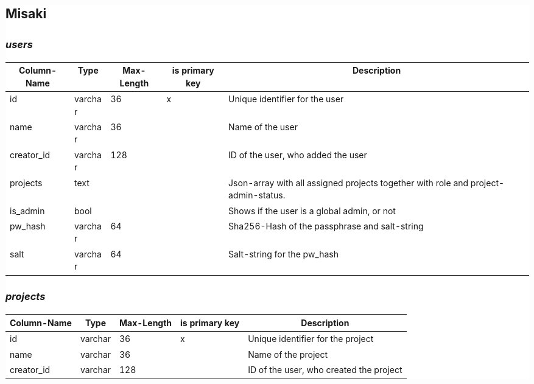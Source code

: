 ## **Misaki**

### *users*

| Column-Name | Type | Max-Length | is primary key | Description | 
| --- | --- | --- | --- | --- |
| id | varchar | 36 | x | Unique identifier for the user |
| name | varchar | 36 |   | Name of the user |
| creator_id | varchar | 128 |   | ID of the user, who added the user |
| projects | text | |   | Json-array with all assigned projects together with role and project-admin-status. |
| is_admin | bool | |   | Shows if the user is a global admin, or not |
| pw_hash | varchar | 64 |   | Sha256-Hash of the passphrase and salt-string |
| salt | varchar | 64 |   | Salt-string for the pw_hash |


### *projects*

| Column-Name | Type | Max-Length | is primary key | Description | 
| --- | --- | --- | --- | --- |
| id | varchar | 36 | x | Unique identifier for the project |
| name | varchar | 36 |   | Name of the project |
| creator_id | varchar | 128 |   | ID of the user, who created the project |



